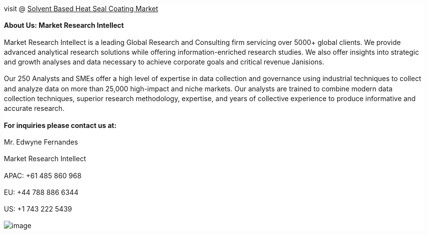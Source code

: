 visit&nbsp;@</strong>&nbsp;</span><span class="font-[700]"><a href="https://www.marketresearchintellect.com/product/global-solvent-based-heat-seal-coating-market-size-forecast/?utm_source=Linkedin&utm_medium=027" target="_blank" data-tracking-control-name="article-ssr-frontend-pulse_little-text-block" data-tracking-will-navigate="" data-test-link="">Solvent Based Heat Seal Coating Market</a></span></p><p><strong><span class="font-[700]">About Us: Market Research Intellect</span></strong></p><p><span class="">Market Research Intellect is a leading Global Research and Consulting firm servicing over 5000+ global clients. We provide advanced analytical research solutions while offering information-enriched research studies.&nbsp;</span>We also offer insights into strategic and growth analyses and data necessary to achieve corporate goals and critical revenue Janisions.</p><p><span class="">Our 250 Analysts and SMEs offer a high level of expertise in data collection and governance using industrial techniques to collect and analyze data on more than 25,000 high-impact and niche markets. Our analysts are trained to combine modern data collection techniques, superior research methodology, expertise, and years of collective experience to produce informative and accurate research.</span></p><p><strong>For inquiries please contact us at:</strong></p><p>Mr. Edwyne Fernandes</p><p>Market Research Intellect</p><p>APAC: +61 485 860 968</p><p>EU: +44 788 886 6344</p><p>US: +1 743 222 5439</p>
![image](https://github.com/user-attachments/assets/1b52c8a8-7b05-4604-9603-f8d452dbeed8)
